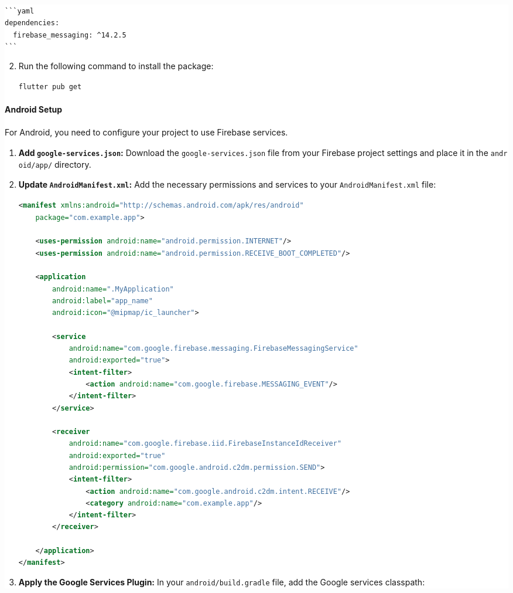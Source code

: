     ```yaml
    dependencies:
      firebase_messaging: ^14.2.5
    ```

2. Run the following command to install the package:

    ```bash
    flutter pub get
    ```

#### Android Setup

For Android, you need to configure your project to use Firebase services.

1. **Add `google-services.json`:** Download the `google-services.json` file from your Firebase project settings and place it in the `android/app/` directory.

2. **Update `AndroidManifest.xml`:** Add the necessary permissions and services to your `AndroidManifest.xml` file:

    ```xml
    <manifest xmlns:android="http://schemas.android.com/apk/res/android"
        package="com.example.app">

        <uses-permission android:name="android.permission.INTERNET"/>
        <uses-permission android:name="android.permission.RECEIVE_BOOT_COMPLETED"/>

        <application
            android:name=".MyApplication"
            android:label="app_name"
            android:icon="@mipmap/ic_launcher">
            
            <service
                android:name="com.google.firebase.messaging.FirebaseMessagingService"
                android:exported="true">
                <intent-filter>
                    <action android:name="com.google.firebase.MESSAGING_EVENT"/>
                </intent-filter>
            </service>

            <receiver
                android:name="com.google.firebase.iid.FirebaseInstanceIdReceiver"
                android:exported="true"
                android:permission="com.google.android.c2dm.permission.SEND">
                <intent-filter>
                    <action android:name="com.google.android.c2dm.intent.RECEIVE"/>
                    <category android:name="com.example.app"/>
                </intent-filter>
            </receiver>

        </application>
    </manifest>
    ```

3. **Apply the Google Services Plugin:** In your `android/build.gradle` file, add the Google services classpath:
